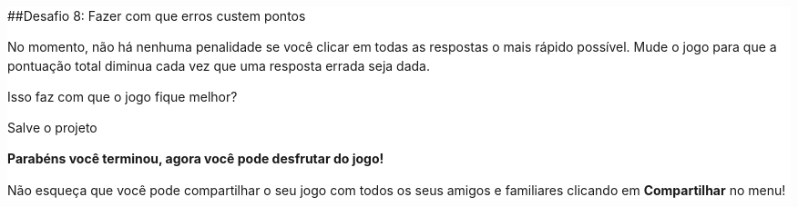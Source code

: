##Desafio 8: Fazer com que erros custem pontos

No momento, não há nenhuma penalidade se você clicar em todas as respostas o mais rápido possível. Mude o jogo para que a pontuação total diminua cada vez que uma resposta errada seja dada.

Isso faz com que o jogo fique melhor?


Salve o projeto


__Parabéns você terminou, agora você pode desfrutar do jogo!__

Não esqueça que você pode compartilhar o seu jogo com todos os seus amigos e familiares clicando em __Compartilhar__ no menu!
